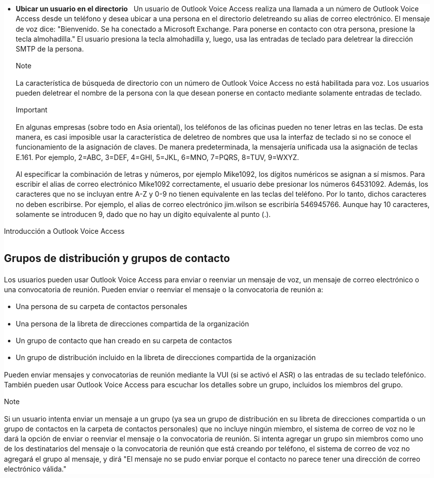 

  - **Ubicar un usuario en el directorio**   Un usuario de Outlook Voice Access realiza una llamada a un número de Outlook Voice Access desde un teléfono y desea ubicar a una persona en el directorio deletreando su alias de correo electrónico. El mensaje de voz dice: "Bienvenido. Se ha conectado a Microsoft Exchange. Para ponerse en contacto con otra persona, presione la tecla almohadilla." El usuario presiona la tecla almohadilla y, luego, usa las entradas de teclado para deletrear la dirección SMTP de la persona.
    

    > [!NOTE]
    > La característica de búsqueda de directorio con un número de Outlook Voice Access no está habilitada para voz. Los usuarios pueden deletrear el nombre de la persona con la que desean ponerse en contacto mediante solamente entradas de teclado.

    

    > [!IMPORTANT]
    > En algunas empresas (sobre todo en Asia oriental), los teléfonos de las oficinas pueden no tener letras en las teclas. De esta manera, es casi imposible usar la característica de deletreo de nombres que usa la interfaz de teclado si no se conoce el funcionamiento de la asignación de claves. De manera predeterminada, la mensajería unificada usa la asignación de teclas E.161. Por ejemplo, 2=ABC, 3=DEF, 4=GHI, 5=JKL, 6=MNO, 7=PQRS, 8=TUV, 9=WXYZ.

    
    Al especificar la combinación de letras y números, por ejemplo Mike1092, los dígitos numéricos se asignan a sí mismos. Para escribir el alias de correo electrónico Mike1092 correctamente, el usuario debe presionar los números 64531092. Además, los caracteres que no se incluyan entre A-Z y 0-9 no tienen equivalente en las teclas del teléfono. Por lo tanto, dichos caracteres no deben escribirse. Por ejemplo, el alias de correo electrónico jim.wilson se escribiría 546945766. Aunque hay 10 caracteres, solamente se introducen 9, dado que no hay un dígito equivalente al punto (.).

Introducción a Outlook Voice Access

## Grupos de distribución y grupos de contacto

Los usuarios pueden usar Outlook Voice Access para enviar o reenviar un mensaje de voz, un mensaje de correo electrónico o una convocatoria de reunión. Pueden enviar o reenviar el mensaje o la convocatoria de reunión a:

  - Una persona de su carpeta de contactos personales

  - Una persona de la libreta de direcciones compartida de la organización

  - Un grupo de contacto que han creado en su carpeta de contactos

  - Un grupo de distribución incluido en la libreta de direcciones compartida de la organización

Pueden enviar mensajes y convocatorias de reunión mediante la VUI (si se activó el ASR) o las entradas de su teclado telefónico. También pueden usar Outlook Voice Access para escuchar los detalles sobre un grupo, incluidos los miembros del grupo.


> [!NOTE]
> Si un usuario intenta enviar un mensaje a un grupo (ya sea un grupo de distribución en su libreta de direcciones compartida o un grupo de contactos en la carpeta de contactos personales) que no incluye ningún miembro, el sistema de correo de voz no le dará la opción de enviar o reenviar el mensaje o la convocatoria de reunión. Si intenta agregar un grupo sin miembros como uno de los destinatarios del mensaje o la convocatoria de reunión que está creando por teléfono, el sistema de correo de voz no agregará el grupo al mensaje, y dirá "El mensaje no se pudo enviar porque el contacto no parece tener una dirección de correo electrónico válida."
